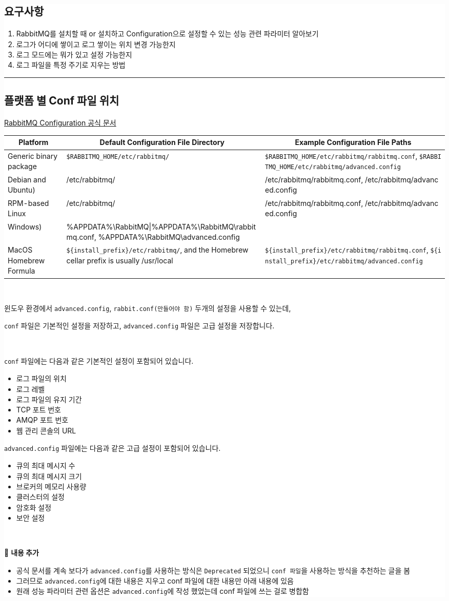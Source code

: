 ## 요구사항

1. RabbitMQ를 설치할 때 or 설치하고 Configuration으로 설정할 수 있는 성능 관련 파라미터 알아보기
2. 로그가 어디에 쌓이고 로그 쌓이는 위치 변경 가능한지
3. 로그 모드에는 뭐가 있고 설정 가능한지
4. 로그 파일을 특정 주기로 지우는 방법

---

## 플랫폼 별 Conf 파일 위치

[RabbitMQ Configuration 공식 문서](https://www.rabbitmq.com/configure.html)

|**Platform**|**Default Configuration File Directory**|**Example Configuration File Paths**|
|---|---|---|
|Generic binary package|`$RABBITMQ_HOME/etc/rabbitmq/`|`$RABBITMQ_HOME/etc/rabbitmq/rabbitmq.conf`, `$RABBITMQ_HOME/etc/rabbitmq/advanced.config`|
|Debian and Ubuntu)|/etc/rabbitmq/|/etc/rabbitmq/rabbitmq.conf, /etc/rabbitmq/advanced.config|
|RPM-based Linux|/etc/rabbitmq/|/etc/rabbitmq/rabbitmq.conf, /etc/rabbitmq/advanced.config|
|Windows)|%APPDATA%\RabbitMQ\|%APPDATA%\RabbitMQ\rabbitmq.conf, %APPDATA%\RabbitMQ\advanced.config|
|MacOS Homebrew Formula|`${install_prefix}/etc/rabbitmq/`, and the Homebrew cellar prefix is usually /usr/local|`${install_prefix}/etc/rabbitmq/rabbitmq.conf`, `${install_prefix}/etc/rabbitmq/advanced.config`|

<br>

윈도우 환경에서 `advanced.config`, `rabbit.conf(만들어야 함)` 두개의 설정을 사용할 수 있는데,

`conf` 파일은 기본적인 설정을 저장하고, `advanced.config` 파일은 고급 설정을 저장합니다.

<br>

`conf` 파일에는 다음과 같은 기본적인 설정이 포함되어 있습니다.

- 로그 파일의 위치
- 로그 레벨
- 로그 파일의 유지 기간
- TCP 포트 번호
- AMQP 포트 번호
- 웹 관리 콘솔의 URL

`advanced.config` 파일에는 다음과 같은 고급 설정이 포함되어 있습니다.

- 큐의 최대 메시지 수
- 큐의 최대 메시지 크기
- 브로커의 메모리 사용량
- 클러스터의 설정
- 암호화 설정
- 보안 설정

<br>

📕 **내용 추가**

- 공식 문서를 계속 보다가 `advanced.config`를 사용하는 방식은 `Deprecated` 되었으니 `conf 파일`을 사용하는 방식을 추천하는 글을 봄
- 그러므로 `advanced.config`에 대한 내용은 지우고 conf 파일에 대한 내용만 아래 내용에 있음
- 원래 성능 파라미터 관련 옵션은 `advanced.config`에 작성 했었는데 conf 파일에 쓰는 걸로 병합함
